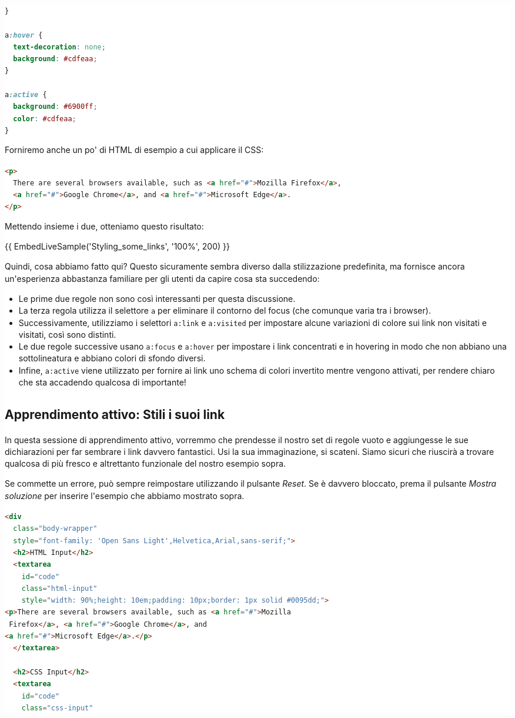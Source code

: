 ```css
}

a:hover {
  text-decoration: none;
  background: #cdfeaa;
}

a:active {
  background: #6900ff;
  color: #cdfeaa;
}
```

Forniremo anche un po' di HTML di esempio a cui applicare il CSS:

```html
<p>
  There are several browsers available, such as <a href="#">Mozilla Firefox</a>,
  <a href="#">Google Chrome</a>, and <a href="#">Microsoft Edge</a>.
</p>
```

Mettendo insieme i due, otteniamo questo risultato:

{{ EmbedLiveSample('Styling_some_links', '100%', 200) }}

Quindi, cosa abbiamo fatto qui? Questo sicuramente sembra diverso dalla stilizzazione predefinita, ma fornisce ancora un'esperienza abbastanza familiare per gli utenti da capire cosa sta succedendo:

- Le prime due regole non sono così interessanti per questa discussione.
- La terza regola utilizza il selettore `a` per eliminare il contorno del focus (che comunque varia tra i browser).
- Successivamente, utilizziamo i selettori `a:link` e `a:visited` per impostare alcune variazioni di colore sui link non visitati e visitati, così sono distinti.
- Le due regole successive usano `a:focus` e `a:hover` per impostare i link concentrati e in hovering in modo che non abbiano una sottolineatura e abbiano colori di sfondo diversi.
- Infine, `a:active` viene utilizzato per fornire ai link uno schema di colori invertito mentre vengono attivati, per rendere chiaro che sta accadendo qualcosa di importante!

## Apprendimento attivo: Stili i suoi link

In questa sessione di apprendimento attivo, vorremmo che prendesse il nostro set di regole vuoto e aggiungesse le sue dichiarazioni per far sembrare i link davvero fantastici. Usi la sua immaginazione, si scateni. Siamo sicuri che riuscirà a trovare qualcosa di più fresco e altrettanto funzionale del nostro esempio sopra.

Se commette un errore, può sempre reimpostare utilizzando il pulsante _Reset_. Se è davvero bloccato, prema il pulsante _Mostra soluzione_ per inserire l'esempio che abbiamo mostrato sopra.

```html hidden
<div
  class="body-wrapper"
  style="font-family: 'Open Sans Light',Helvetica,Arial,sans-serif;">
  <h2>HTML Input</h2>
  <textarea
    id="code"
    class="html-input"
    style="width: 90%;height: 10em;padding: 10px;border: 1px solid #0095dd;">
<p>There are several browsers available, such as <a href="#">Mozilla
 Firefox</a>, <a href="#">Google Chrome</a>, and
<a href="#">Microsoft Edge</a>.</p>
  </textarea>

  <h2>CSS Input</h2>
  <textarea
    id="code"
    class="css-input"
```